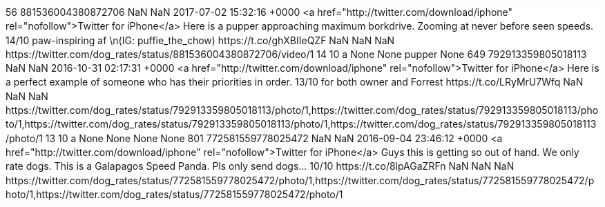   </thead>
  <tbody>
    <tr>
      <th>56</th>
      <td>881536004380872706</td>
      <td>NaN</td>
      <td>NaN</td>
      <td>2017-07-02 15:32:16 +0000</td>
      <td>&lt;a href="http://twitter.com/download/iphone" rel="nofollow"&gt;Twitter for iPhone&lt;/a&gt;</td>
      <td>Here is a pupper approaching maximum borkdrive. Zooming at never before seen speeds. 14/10 paw-inspiring af \n(IG: puffie_the_chow) https://t.co/ghXBIIeQZF</td>
      <td>NaN</td>
      <td>NaN</td>
      <td>NaN</td>
      <td>https://twitter.com/dog_rates/status/881536004380872706/video/1</td>
      <td>14</td>
      <td>10</td>
      <td>a</td>
      <td>None</td>
      <td>None</td>
      <td>pupper</td>
      <td>None</td>
    </tr>
    <tr>
      <th>649</th>
      <td>792913359805018113</td>
      <td>NaN</td>
      <td>NaN</td>
      <td>2016-10-31 02:17:31 +0000</td>
      <td>&lt;a href="http://twitter.com/download/iphone" rel="nofollow"&gt;Twitter for iPhone&lt;/a&gt;</td>
      <td>Here is a perfect example of someone who has their priorities in order. 13/10 for both owner and Forrest https://t.co/LRyMrU7Wfq</td>
      <td>NaN</td>
      <td>NaN</td>
      <td>NaN</td>
      <td>https://twitter.com/dog_rates/status/792913359805018113/photo/1,https://twitter.com/dog_rates/status/792913359805018113/photo/1,https://twitter.com/dog_rates/status/792913359805018113/photo/1,https://twitter.com/dog_rates/status/792913359805018113/photo/1</td>
      <td>13</td>
      <td>10</td>
      <td>a</td>
      <td>None</td>
      <td>None</td>
      <td>None</td>
      <td>None</td>
    </tr>
    <tr>
      <th>801</th>
      <td>772581559778025472</td>
      <td>NaN</td>
      <td>NaN</td>
      <td>2016-09-04 23:46:12 +0000</td>
      <td>&lt;a href="http://twitter.com/download/iphone" rel="nofollow"&gt;Twitter for iPhone&lt;/a&gt;</td>
      <td>Guys this is getting so out of hand. We only rate dogs. This is a Galapagos Speed Panda. Pls only send dogs... 10/10 https://t.co/8lpAGaZRFn</td>
      <td>NaN</td>
      <td>NaN</td>
      <td>NaN</td>
      <td>https://twitter.com/dog_rates/status/772581559778025472/photo/1,https://twitter.com/dog_rates/status/772581559778025472/photo/1,https://twitter.com/dog_rates/status/772581559778025472/photo/1</td>